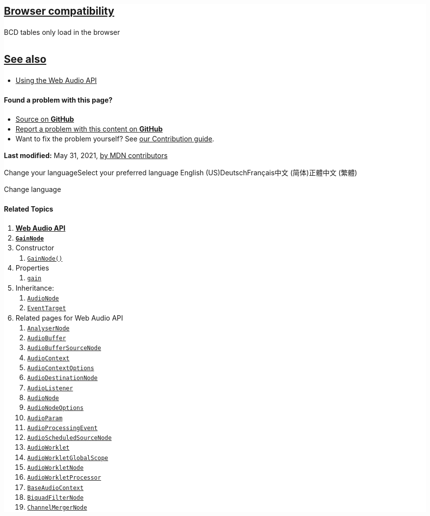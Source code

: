 [Browser compatibility](#browser_compatibility "Permalink to Browser compatibility")
------------------------------------------------------------------------------------

BCD tables only load in the browser

[See also](#see_also "Permalink to See also")
---------------------------------------------

-   [Using the Web Audio API](Web_Audio_API/Using_Web_Audio_API.html)

#### Found a problem with this page?

-   [Source on **GitHub**](https://github.com/mdn/content/blob/main/files/en-us/web/api/gainnode/index.html "Folder: en-us/web/api/gainnode (Opens in a new tab)")
-   [Report a problem with this content on **GitHub**](https://github.com/mdn/content/issues/new?body=MDN+URL%3A+https%3A%2F%2Fdeveloper.mozilla.org%2Fen-US%2Fdocs%2FWeb%2FAPI%2FGainNode%0A%0A%23%23%23%23+What+information+was+incorrect%2C+unhelpful%2C+or+incomplete%3F%0A%0A%0A%23%23%23%23+Specific+section+or+headline%3F%0A%0A%0A%23%23%23%23+What+did+you+expect+to+see%3F%0A%0A%0A%23%23%23%23+Did+you+test+this%3F+If+so%2C+how%3F%0A%0A%0A%3C%21--+Do+not+make+changes+below+this+line+--%3E%0A%3Cdetails%3E%0A%3Csummary%3EMDN+Content+page+report+details%3C%2Fsummary%3E%0A%0A*+Folder%3A+%60en-us%2Fweb%2Fapi%2Fgainnode%60%0A*+MDN+URL%3A+https%3A%2F%2Fdeveloper.mozilla.org%2Fen-US%2Fdocs%2FWeb%2FAPI%2FGainNode%0A*+GitHub+URL%3A+https%3A%2F%2Fgithub.com%2Fmdn%2Fcontent%2Fblob%2Fmain%2Ffiles%2Fen-us%2Fweb%2Fapi%2Fgainnode%2Findex.html%0A*+Last+commit%3A+https%3A%2F%2Fgithub.com%2Fmdn%2Fcontent%2Fcommit%2F25c169b8c9801610abc0c1c64def24e4bdc9c82b%0A*+Document+last+modified%3A+2021-05-31T01%3A03%3A55.000Z%0A%0A%3C%2Fdetails%3E&title=Issue+with+%22GainNode%22%3A+%28short+summary+here+please%29&labels=Content%3AWebAPI%2Cneeds-triage "This will take you to https://github.com/mdn/content to file a new issue")
-   Want to fix the problem yourself? See [our Contribution guide](https://github.com/mdn/content/blob/main/README.md).

**Last modified:** May 31, 2021, [by MDN contributors](GainNode/contributors.txt)

Change your languageSelect your preferred language English (US)DeutschFrançais中文 (简体)正體中文 (繁體)

Change language

#### Related Topics

1.  **[Web Audio API](Web_Audio_API.html)**
2.  **[`GainNode`](GainNode.html)**
3.  Constructor
    1.  [`GainNode()`](GainNode/GainNode.html)
4.  Properties
    1.  [`gain`](GainNode/gain.html)
5.  Inheritance:
    1.  [`AudioNode`](AudioNode.html)
    2.  [`EventTarget`](EventTarget.html)
6.  Related pages for Web Audio API
    1.  [`AnalyserNode`](AnalyserNode.html)
    2.  [`AudioBuffer`](AudioBuffer.html)
    3.  [`AudioBufferSourceNode`](AudioBufferSourceNode.html)
    4.  [`AudioContext`](AudioContext.html)
    5.  [`AudioContextOptions`](AudioContextOptions.html)
    6.  [`AudioDestinationNode`](AudioDestinationNode.html)
    7.  [`AudioListener`](AudioListener.html)
    8.  [`AudioNode`](AudioNode.html)
    9.  [`AudioNodeOptions`](AudioNodeOptions.html)
    10. [`AudioParam`](AudioParam.html)
    11. [`AudioProcessingEvent`](AudioProcessingEvent.html)
    12. [`AudioScheduledSourceNode`](AudioScheduledSourceNode.html)
    13. [`AudioWorklet`](AudioWorklet.html)
    14. [`AudioWorkletGlobalScope`](AudioWorkletGlobalScope.html)
    15. [`AudioWorkletNode`](AudioWorkletNode.html)
    16. [`AudioWorkletProcessor`](AudioWorkletProcessor.html)
    17. [`BaseAudioContext`](BaseAudioContext.html)
    18. [`BiquadFilterNode`](BiquadFilterNode.html)
    19. [`ChannelMergerNode`](ChannelMergerNode.html)